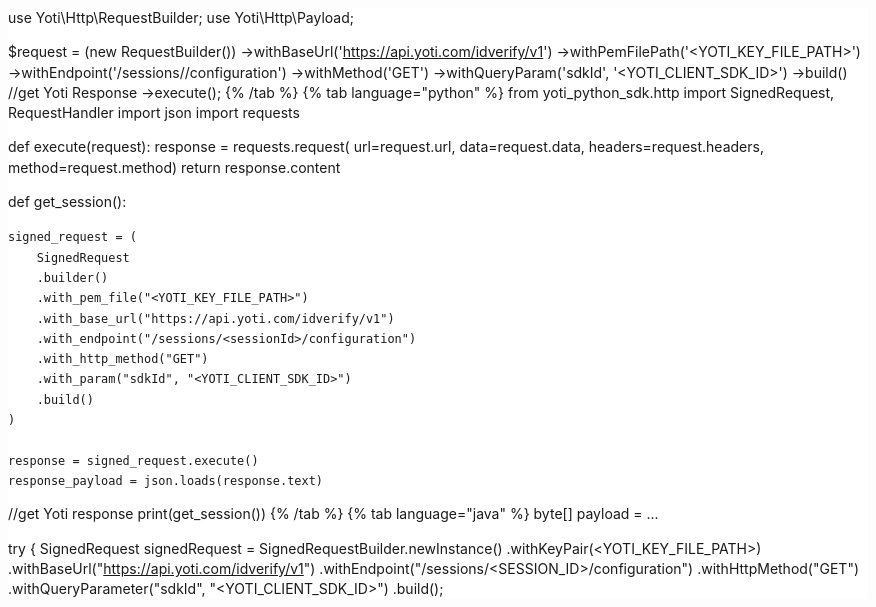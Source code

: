 use Yoti\Http\RequestBuilder;
use Yoti\Http\Payload;

$request = (new RequestBuilder())
    ->withBaseUrl('https://api.yoti.com/idverify/v1')
    ->withPemFilePath('<YOTI_KEY_FILE_PATH>')
    ->withEndpoint('/sessions/<sessionId>/configuration')
    ->withMethod('GET')
    ->withQueryParam('sdkId', '<YOTI_CLIENT_SDK_ID>')
    ->build()
    //get Yoti Response
    ->execute();
{% /tab %}
{% tab language="python" %}
from yoti_python_sdk.http import SignedRequest, RequestHandler
import json
import requests


def execute(request):
    response = requests.request(
        url=request.url, data=request.data, headers=request.headers, method=request.method)
    return response.content


def get_session():

    signed_request = (
        SignedRequest
        .builder()
        .with_pem_file("<YOTI_KEY_FILE_PATH>")
        .with_base_url("https://api.yoti.com/idverify/v1")
        .with_endpoint("/sessions/<sessionId>/configuration")
        .with_http_method("GET")
        .with_param("sdkId", "<YOTI_CLIENT_SDK_ID>")
        .build()
    )

    response = signed_request.execute()
    response_payload = json.loads(response.text)

//get Yoti response
print(get_session())
{% /tab %}
{% tab language="java" %}
byte[] payload = ...

try {
    SignedRequest signedRequest = SignedRequestBuilder.newInstance()
        .withKeyPair(<YOTI_KEY_FILE_PATH>)
        .withBaseUrl("https://api.yoti.com/idverify/v1")
        .withEndpoint("/sessions/<SESSION_ID>/configuration")
        .withHttpMethod("GET")
		.withQueryParameter("sdkId", "<YOTI_CLIENT_SDK_ID>")
        .build();
